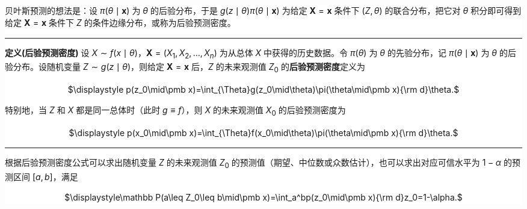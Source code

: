 贝叶斯预测的想法是：设 $\pi(\theta\mid\pmb x)$ 为 $\theta$ 的后验分布，于是 $g(z\mid\theta)\pi(\theta\mid\pmb x)$ 为给定 $\pmb X=\pmb x$ 条件下 $(Z,\theta)$ 的联合分布，把它对 $\theta$ 积分即可得到给定 $\pmb X=\pmb x$ 条件下 $Z$ 的条件边缘分布，或称为后验预测密度。

---
**定义(后验预测密度)** 设 $X\sim f(x\mid\theta)$，$\pmb X=(X_1,X_2,\dots,X_n)$ 为从总体 $X$ 中获得的历史数据。令 $\pi(\theta)$ 为 $\theta$ 的先验分布，记 $\pi(\theta\mid\pmb x)$ 为 $\theta$ 的后验分布。设随机变量 $Z\sim g(z\mid\theta)$，则给定 $\pmb X=\pmb x$ 后，$Z$ 的未来观测值 $Z_0$ 的**后验预测密度**定义为
<center>
$\displaystyle p(z_0\mid\pmb x)=\int_{\Theta}g(z_0\mid\theta)\pi(\theta\mid\pmb x){\rm d}\theta.$
</center>

特别地，当 $Z$ 和 $X$ 都是同一总体时（此时 $g\equiv f$），则 $X$ 的未来观测值 $X_0$ 的后验预测密度为
<center>
$\displaystyle p(x_0\mid\pmb x)=\int_{\Theta}f(x_0\mid\theta)\pi(\theta\mid\pmb x){\rm d}\theta.$
</center>

---

根据后验预测密度公式可以求出随机变量 $Z$ 的未来观测值 $Z_0$ 的预测值（期望、中位数或众数估计），也可以求出对应可信水平为 $1-\alpha$ 的预测区间 $[a,b]$，满足
<center>
$\displaystyle\mathbb P(a\leq Z_0\leq b\mid\pmb x)=\int_a^bp(z_0\mid\pmb x){\rm d}z_0=1-\alpha.$
</center>
